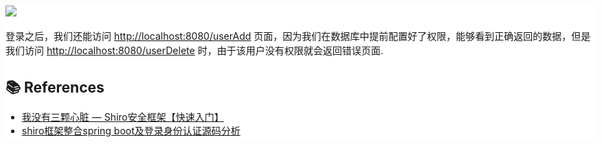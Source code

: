 ![](https://gitee.com/veal98/images/raw/master/img/20200817222845.png)

登录之后，我们还能访问 [http://localhost:8080/userAdd](http://localhost:8080/userAdd) 页面，因为我们在数据库中提前配置好了权限，能够看到正确返回的数据，但是我们访问 [http://localhost:8080/userDelete](http://localhost:8080/userDelete) 时，由于该用户没有权限就会返回错误页面.

## 📚 References

- [我没有三颗心脏 — Shiro安全框架【快速入门】](https://www.cnblogs.com/wmyskxz/p/10229148.html)
- [shiro框架整合spring boot及登录身份认证源码分析](https://blog.csdn.net/swhuan007/article/details/108442928?utm_medium=distribute.pc_relevant.none-task-blog-title-2&spm=1001.2101.3001.4242)


